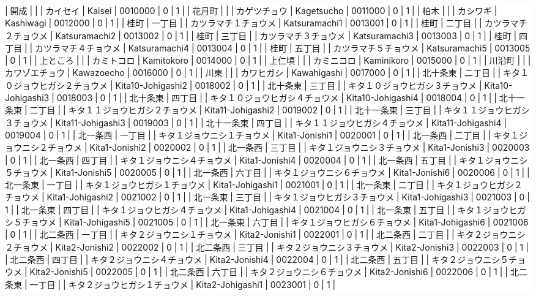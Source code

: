 | 開成 |  |  | カイセイ | Kaisei | 0010000 | 0 | 1 |
| 花月町 |  |  | カゲツチョウ | Kagetsucho | 0011000 | 0 | 1 |
| 柏木 |  |  | カシワギ | Kashiwagi | 0012000 | 0 | 1 |
| 桂町 | 一丁目 |  | カツラマチ１チョウメ | Katsuramachi1 | 0013001 | 0 | 1 |
| 桂町 | 二丁目 |  | カツラマチ２チョウメ | Katsuramachi2 | 0013002 | 0 | 1 |
| 桂町 | 三丁目 |  | カツラマチ３チョウメ | Katsuramachi3 | 0013003 | 0 | 1 |
| 桂町 | 四丁目 |  | カツラマチ４チョウメ | Katsuramachi4 | 0013004 | 0 | 1 |
| 桂町 | 五丁目 |  | カツラマチ５チョウメ | Katsuramachi5 | 0013005 | 0 | 1 |
| 上ところ |  |  | カミトコロ | Kamitokoro | 0014000 | 0 | 1 |
| 上仁頃 |  |  | カミニコロ | Kaminikoro | 0015000 | 0 | 1 |
| 川沿町 |  |  | カワゾエチョウ | Kawazoecho | 0016000 | 0 | 1 |
| 川東 |  |  | カワヒガシ | Kawahigashi | 0017000 | 0 | 1 |
| 北十条東 | 二丁目 |  | キタ１０ジョウヒガシ２チョウメ | Kita10-Johigashi2 | 0018002 | 0 | 1 |
| 北十条東 | 三丁目 |  | キタ１０ジョウヒガシ３チョウメ | Kita10-Johigashi3 | 0018003 | 0 | 1 |
| 北十条東 | 四丁目 |  | キタ１０ジョウヒガシ４チョウメ | Kita10-Johigashi4 | 0018004 | 0 | 1 |
| 北十一条東 | 二丁目 |  | キタ１１ジョウヒガシ２チョウメ | Kita11-Johigashi2 | 0019002 | 0 | 1 |
| 北十一条東 | 三丁目 |  | キタ１１ジョウヒガシ３チョウメ | Kita11-Johigashi3 | 0019003 | 0 | 1 |
| 北十一条東 | 四丁目 |  | キタ１１ジョウヒガシ４チョウメ | Kita11-Johigashi4 | 0019004 | 0 | 1 |
| 北一条西 | 一丁目 |  | キタ１ジョウニシ１チョウメ | Kita1-Jonishi1 | 0020001 | 0 | 1 |
| 北一条西 | 二丁目 |  | キタ１ジョウニシ２チョウメ | Kita1-Jonishi2 | 0020002 | 0 | 1 |
| 北一条西 | 三丁目 |  | キタ１ジョウニシ３チョウメ | Kita1-Jonishi3 | 0020003 | 0 | 1 |
| 北一条西 | 四丁目 |  | キタ１ジョウニシ４チョウメ | Kita1-Jonishi4 | 0020004 | 0 | 1 |
| 北一条西 | 五丁目 |  | キタ１ジョウニシ５チョウメ | Kita1-Jonishi5 | 0020005 | 0 | 1 |
| 北一条西 | 六丁目 |  | キタ１ジョウニシ６チョウメ | Kita1-Jonishi6 | 0020006 | 0 | 1 |
| 北一条東 | 一丁目 |  | キタ１ジョウヒガシ１チョウメ | Kita1-Johigashi1 | 0021001 | 0 | 1 |
| 北一条東 | 二丁目 |  | キタ１ジョウヒガシ２チョウメ | Kita1-Johigashi2 | 0021002 | 0 | 1 |
| 北一条東 | 三丁目 |  | キタ１ジョウヒガシ３チョウメ | Kita1-Johigashi3 | 0021003 | 0 | 1 |
| 北一条東 | 四丁目 |  | キタ１ジョウヒガシ４チョウメ | Kita1-Johigashi4 | 0021004 | 0 | 1 |
| 北一条東 | 五丁目 |  | キタ１ジョウヒガシ５チョウメ | Kita1-Johigashi5 | 0021005 | 0 | 1 |
| 北一条東 | 六丁目 |  | キタ１ジョウヒガシ６チョウメ | Kita1-Johigashi6 | 0021006 | 0 | 1 |
| 北二条西 | 一丁目 |  | キタ２ジョウニシ１チョウメ | Kita2-Jonishi1 | 0022001 | 0 | 1 |
| 北二条西 | 二丁目 |  | キタ２ジョウニシ２チョウメ | Kita2-Jonishi2 | 0022002 | 0 | 1 |
| 北二条西 | 三丁目 |  | キタ２ジョウニシ３チョウメ | Kita2-Jonishi3 | 0022003 | 0 | 1 |
| 北二条西 | 四丁目 |  | キタ２ジョウニシ４チョウメ | Kita2-Jonishi4 | 0022004 | 0 | 1 |
| 北二条西 | 五丁目 |  | キタ２ジョウニシ５チョウメ | Kita2-Jonishi5 | 0022005 | 0 | 1 |
| 北二条西 | 六丁目 |  | キタ２ジョウニシ６チョウメ | Kita2-Jonishi6 | 0022006 | 0 | 1 |
| 北二条東 | 一丁目 |  | キタ２ジョウヒガシ１チョウメ | Kita2-Johigashi1 | 0023001 | 0 | 1 |